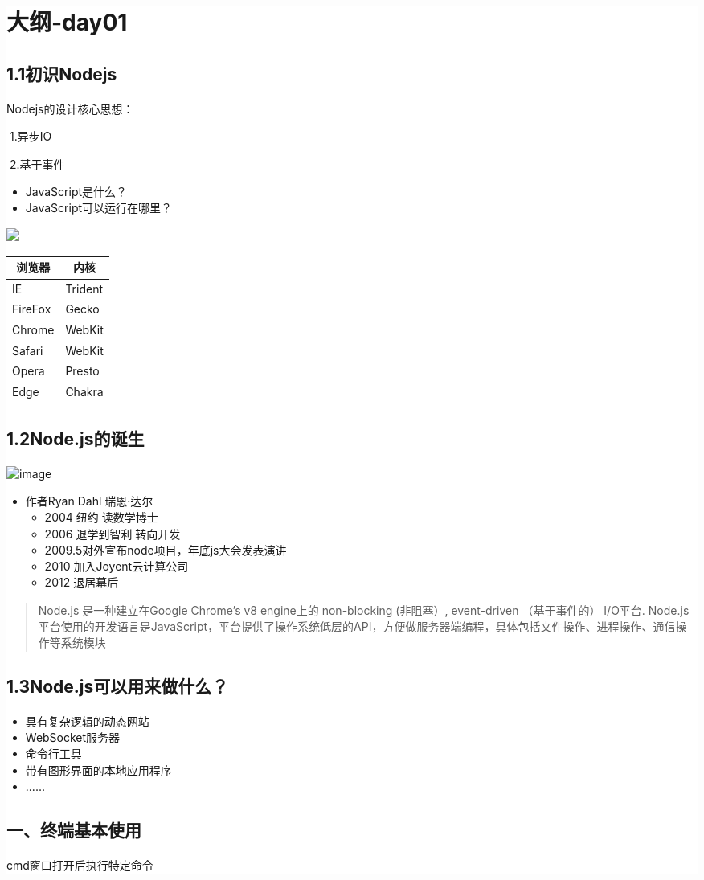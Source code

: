 # 大纲-day01
## 1.1初识Nodejs

Nodejs的设计核心思想：

​	1.异步IO

​	2.基于事件

- JavaScript是什么？ 
- JavaScript可以运行在哪里？ 

![](img/1.png)

| 浏览器     | 内核      |
| ------- | ------- |
| IE      | Trident |
| FireFox | Gecko   |
| Chrome  | WebKit  |
| Safari  | WebKit  |
| Opera   | Presto  |
| Edge    | Chakra  |

## 1.2Node.js的诞生
![image](./img/2.png)

- 作者Ryan Dahl 瑞恩·达尔
    + 2004 纽约 读数学博士 
    + 2006 退学到智利 转向开发 
    + 2009.5对外宣布node项目，年底js大会发表演讲 
    + 2010 加入Joyent云计算公司 
    + 2012 退居幕后

> Node.js 是一种建立在Google Chrome’s v8 engine上的 non-blocking (非阻塞）, event-driven （基于事件的） I/O平台. 
> Node.js平台使用的开发语言是JavaScript，平台提供了操作系统低层的API，方便做服务器端编程，具体包括文件操作、进程操作、通信操作等系统模块

## 1.3Node.js可以用来做什么？

- 具有复杂逻辑的动态网站 
- WebSocket服务器 
- 命令行工具 
- 带有图形界面的本地应用程序 
- ......

## 一、终端基本使用
cmd窗口打开后执行特定命令
